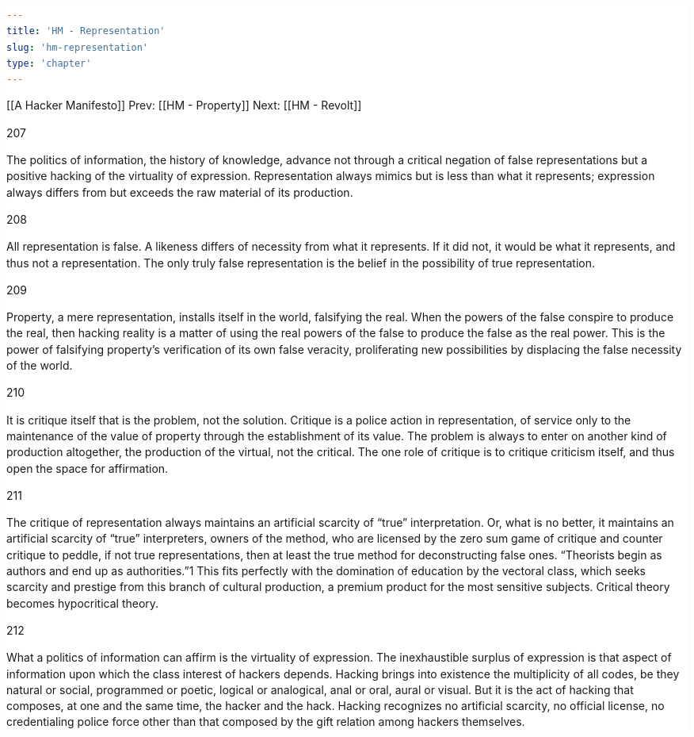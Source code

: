 ```yaml
---
title: 'HM - Representation'
slug: 'hm-representation'
type: 'chapter'
---
```


[[A Hacker Manifesto]]
Prev: [[HM - Property]]
Next: [[HM - Revolt]]

207

The politics of information, the history of knowledge, advance not through a critical negation of false representations but a positive hacking of the virtuality of expression. Representation always mimics but is less than what it represents; expression always differs from but exceeds the raw material of its production.

208

All representation is false. A likeness differs of necessity from what it represents. If it did not, it would be what it represents, and thus not a representation. The only truly false representation is the belief in the possibility of true representation.

209

Property, a mere representation, installs itself in the world, falsifying the real. When the powers of the false conspire to produce the real, then hacking reality is a matter of using the real powers of the false to produce the false as the real power. This is the power of falsifying property’s verification of its own false veracity, proliferating new possibilities by displacing the false necessity of the world.

210

It is critique itself that is the problem, not the solution. Critique is a police action in representation, of service only to the maintenance of the value of property through the establishment of its value. The problem is always to enter on another kind of production altogether, the production of the virtual, not the critical. The one role of critique is to critique criticism itself, and thus open the space for affirmation.

211

The critique of representation always maintains an artificial scarcity of “true” interpretation. Or, what is no better, it maintains an artificial scarcity of “true” interpreters, owners of the method, who are licensed by the zero sum game of critique and counter critique to peddle, if not true representations, then at least the true method for deconstructing false ones. “Theorists begin as authors and end up as authorities.”1 This fits perfectly with the domination of education by the vectoral class, which seeks scarcity and prestige from this branch of cultural production, a premium product for the most sensitive subjects. Critical theory becomes hypocritical theory.

212

What a politics of information can affirm is the virtuality of expression. The inexhaustible surplus of expression is that aspect of information upon which the class interest of hackers depends. Hacking brings into existence the multiplicity of all codes, be they natural or social, programmed or poetic, logical or analogical, anal or oral, aural or visual. But it is the act of hacking that composes, at one and the same time, the hacker and the hack. Hacking recognizes no artificial scarcity, no official license, no credentialing police force other than that composed by the gift relation among hackers themselves.
